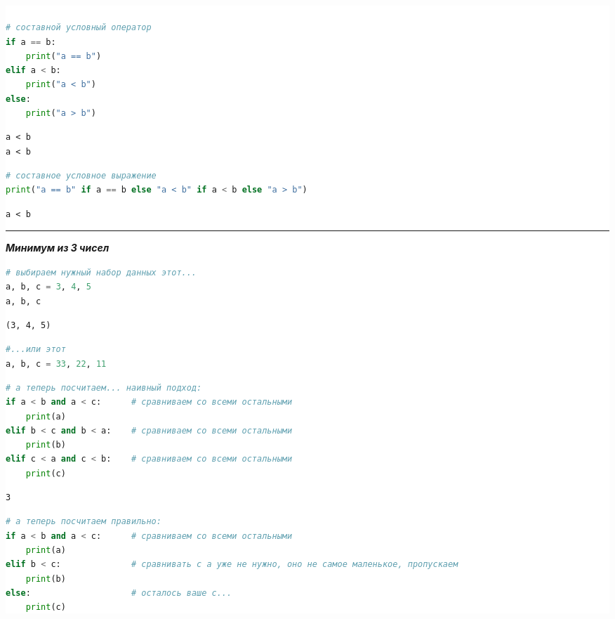 ```python
    
# составной условный оператор
if a == b:
    print("a == b")
elif a < b:
    print("a < b")
else:
    print("a > b")
```

    a < b
    a < b



```python
# составное условное выражение
print("a == b" if a == b else "a < b" if a < b else "a > b")
```

    a < b


---
***Минимум из 3 чисел***


```python
# выбираем нужный набор данных этот...
a, b, c = 3, 4, 5
a, b, c
```




    (3, 4, 5)




```python
#...или этот
a, b, c = 33, 22, 11
```


```python
# а теперь посчитаем... наивный подход:
if a < b and a < c:      # сравниваем со всеми остальными
    print(a)
elif b < c and b < a:    # сравниваем со всеми остальными
    print(b)
elif c < a and c < b:    # сравниваем со всеми остальными
    print(c)
```

    3



```python
# а теперь посчитаем правильно:
if a < b and a < c:      # сравниваем со всеми остальными
    print(a)
elif b < c:              # сравнивать с а уже не нужно, оно не самое маленькое, пропускаем
    print(b)
else:                    # осталось ваше с...
    print(c)
```
